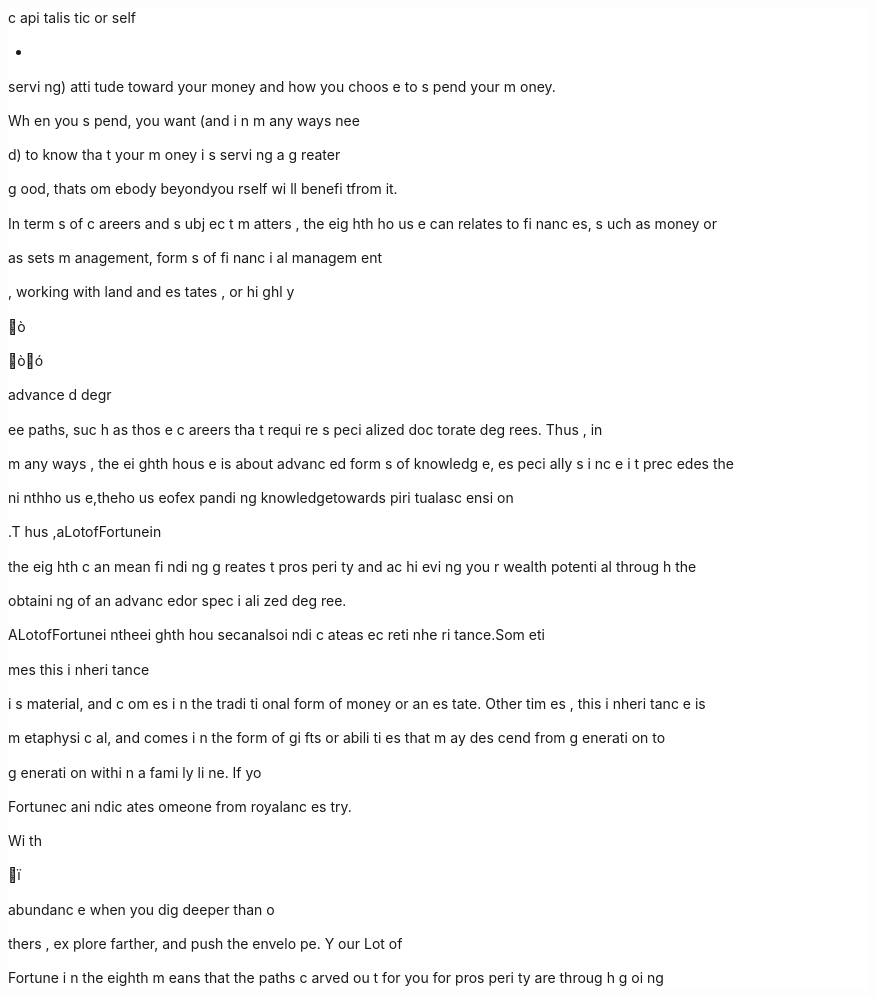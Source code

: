 c api talis tic  or self

-

servi ng) atti tude toward your money and how you choos e to s pend your m oney.

Wh en you s pend, you  want (and i n m any ways  nee

d) to know tha t your m oney i s servi ng  a g reater

g ood, thats om ebody beyondyou rself  wi ll benefi tfrom  it.

In term s  of c areers  and s ubj ec t m atters , the eig hth ho us e can relates  to fi nanc es, s uch as  money or

as sets  m anagement, form s of fi nanc i al managem ent

, working  with land and es tates , or hi ghl y

ò

òó

advance d degr

ee paths, suc h as  thos e c areers  tha t requi re s peci alized doc torate deg rees. Thus , in

m any ways , the ei ghth  hous e is  about advanc ed form s of knowledg e, es peci ally s i nc e i t prec edes the

ni nthho us e,theho us eofex pandi ng knowledgetowards piri tualasc ensi on

.T hus ,aLotofFortunein

the eig hth  c an mean fi ndi ng  g reates t pros peri ty and ac hi evi ng  you r wealth potenti al throug h the

obtaini ng  of an advanc edor spec i ali zed deg ree.

ALotofFortunei ntheei ghth hou secanalsoi ndi c ateas ec reti nhe ri tance.Som eti

mes this i nheri tance

i s  material,  and c om es  i n the tradi ti onal form  of money or an es tate. Other tim es , this  i nheri tanc e is

m etaphysi c al, and comes i n the form  of gi fts  or abili ti es  that m ay des cend from  g enerati on to

g enerati on withi n a fami ly li ne. If  yo

Fortunec ani ndic ates omeone from  royalanc es try.

Wi th

ï

abundanc e when you  dig deeper than o

thers , ex plore farther, and push the envelo pe. Y our Lot of

Fortune i n the eighth  m eans that the paths  c arved ou t for you  for pros peri ty are throug h g oi ng
